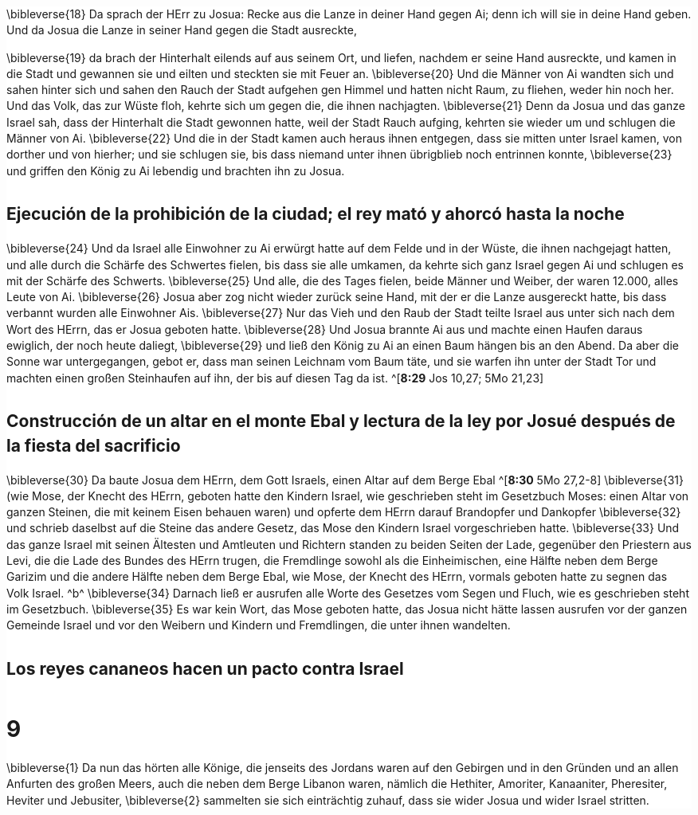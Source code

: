 \bibleverse{18} Da sprach der HErr zu Josua: Recke aus die Lanze in deiner Hand gegen Ai; denn ich will sie in deine Hand geben. Und da Josua die Lanze in seiner Hand gegen die Stadt ausreckte, 

\bibleverse{19} da brach der Hinterhalt eilends auf aus seinem Ort, und liefen, nachdem er seine Hand ausreckte, und kamen in die Stadt und gewannen sie und eilten und steckten sie mit Feuer an. \bibleverse{20} Und die Männer von Ai wandten sich und sahen hinter sich und sahen den Rauch der Stadt aufgehen gen Himmel und hatten nicht Raum, zu fliehen, weder hin noch her. Und das Volk, das zur Wüste floh, kehrte sich um gegen die, die ihnen nachjagten. \bibleverse{21} Denn da Josua und das ganze Israel sah, dass der Hinterhalt die Stadt gewonnen hatte, weil der Stadt Rauch aufging, kehrten sie wieder um und schlugen die Männer von Ai. \bibleverse{22} Und die in der Stadt kamen auch heraus ihnen entgegen, dass sie mitten unter Israel kamen, von dorther und von hierher; und sie schlugen sie, bis dass niemand unter ihnen übrigblieb noch entrinnen konnte, \bibleverse{23} und griffen den König zu Ai lebendig und brachten ihn zu Josua. 

## Ejecución de la prohibición de la ciudad; el rey mató y ahorcó hasta la noche
\bibleverse{24} Und da Israel alle Einwohner zu Ai erwürgt hatte auf dem Felde und in der Wüste, die ihnen nachgejagt hatten, und alle durch die Schärfe des Schwertes fielen, bis dass sie alle umkamen, da kehrte sich ganz Israel gegen Ai und schlugen es mit der Schärfe des Schwerts. \bibleverse{25} Und alle, die des Tages fielen, beide Männer und Weiber, der waren 12.000, alles Leute von Ai. \bibleverse{26} Josua aber zog nicht wieder zurück seine Hand, mit der er die Lanze ausgereckt hatte, bis dass verbannt wurden alle Einwohner Ais. \bibleverse{27} Nur das Vieh und den Raub der Stadt teilte Israel aus unter sich nach dem Wort des HErrn, das er Josua geboten hatte. \bibleverse{28} Und Josua brannte Ai aus und machte einen Haufen daraus ewiglich, der noch heute daliegt, \bibleverse{29} und ließ den König zu Ai an einen Baum hängen bis an den Abend. Da aber die Sonne war untergegangen, gebot er, dass man seinen Leichnam vom Baum täte, und sie warfen ihn unter der Stadt Tor und machten einen großen Steinhaufen auf ihn, der bis auf diesen Tag da ist. ^[**8:29** Jos 10,27; 5Mo 21,23] 


## Construcción de un altar en el monte Ebal y lectura de la ley por Josué después de la fiesta del sacrificio
\bibleverse{30} Da baute Josua dem HErrn, dem Gott Israels, einen Altar auf dem Berge Ebal ^[**8:30** 5Mo 27,2-8] \bibleverse{31} (wie Mose, der Knecht des HErrn, geboten hatte den Kindern Israel, wie geschrieben steht im Gesetzbuch Moses: einen Altar von ganzen Steinen, die mit keinem Eisen behauen waren) und opferte dem HErrn darauf Brandopfer und Dankopfer \bibleverse{32} und schrieb daselbst auf die Steine das andere Gesetz, das Mose den Kindern Israel vorgeschrieben hatte. \bibleverse{33} Und das ganze Israel mit seinen Ältesten und Amtleuten und Richtern standen zu beiden Seiten der Lade, gegenüber den Priestern aus Levi, die die Lade des Bundes des HErrn trugen, die Fremdlinge sowohl als die Einheimischen, eine Hälfte neben dem Berge Garizim und die andere Hälfte neben dem Berge Ebal, wie Mose, der Knecht des HErrn, vormals geboten hatte zu segnen das Volk Israel. ^b^ \bibleverse{34} Darnach ließ er ausrufen alle Worte des Gesetzes vom Segen und Fluch, wie es geschrieben steht im Gesetzbuch. \bibleverse{35} Es war kein Wort, das Mose geboten hatte, das Josua nicht hätte lassen ausrufen vor der ganzen Gemeinde Israel und vor den Weibern und Kindern und Fremdlingen, die unter ihnen wandelten.
 

## Los reyes cananeos hacen un pacto contra Israel
# 9
\bibleverse{1} Da nun das hörten alle Könige, die jenseits des Jordans waren auf den Gebirgen und in den Gründen und an allen Anfurten des großen Meers, auch die neben dem Berge Libanon waren, nämlich die Hethiter, Amoriter, Kanaaniter, Pheresiter, Heviter und Jebusiter, \bibleverse{2} sammelten sie sich einträchtig zuhauf, dass sie wider Josua und wider Israel stritten. 
